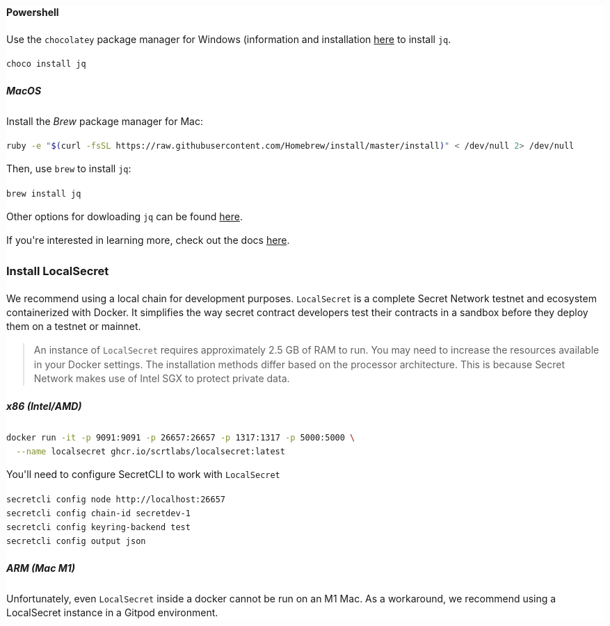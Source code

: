 #### Powershell

Use the `chocolatey` package manager for Windows (information and installation [here](https://chocolatey.org) to install `jq`.

```bash
choco install jq
```

##### MacOS

Install the _Brew_ package manager for Mac:

```bash
ruby -e "$(curl -fsSL https://raw.githubusercontent.com/Homebrew/install/master/install)" < /dev/null 2> /dev/null
```

Then, use `brew` to install `jq`:

```bash
brew install jq
```

Other options for dowloading `jq` can be found [here](https://stedolan.github.io/jq).

If you're interested in learning more, check out the docs [here](https://github.com/stedolan/jq/wiki/jq-Language-Description).

### Install LocalSecret

We recommend using a local chain for development purposes. `LocalSecret` is a complete Secret Network testnet and ecosystem containerized with Docker. It simplifies the way secret contract developers test their contracts in a sandbox before they deploy them on a testnet or mainnet.

> An instance of `LocalSecret` requires approximately 2.5 GB of RAM to run. You may need to increase the resources available in your Docker settings. The installation methods differ based on the processor architecture. This is because Secret Network makes use of Intel SGX to protect private data.

##### x86 (Intel/AMD)

```bash
docker run -it -p 9091:9091 -p 26657:26657 -p 1317:1317 -p 5000:5000 \
  --name localsecret ghcr.io/scrtlabs/localsecret:latest
```

You'll need to configure SecretCLI to work with `LocalSecret`

```bash
secretcli config node http://localhost:26657
secretcli config chain-id secretdev-1
secretcli config keyring-backend test
secretcli config output json
```

##### ARM (Mac M1)

Unfortunately, even `LocalSecret` inside a docker cannot be run on an M1 Mac. As a workaround, we recommend using a LocalSecret instance in a Gitpod environment.
